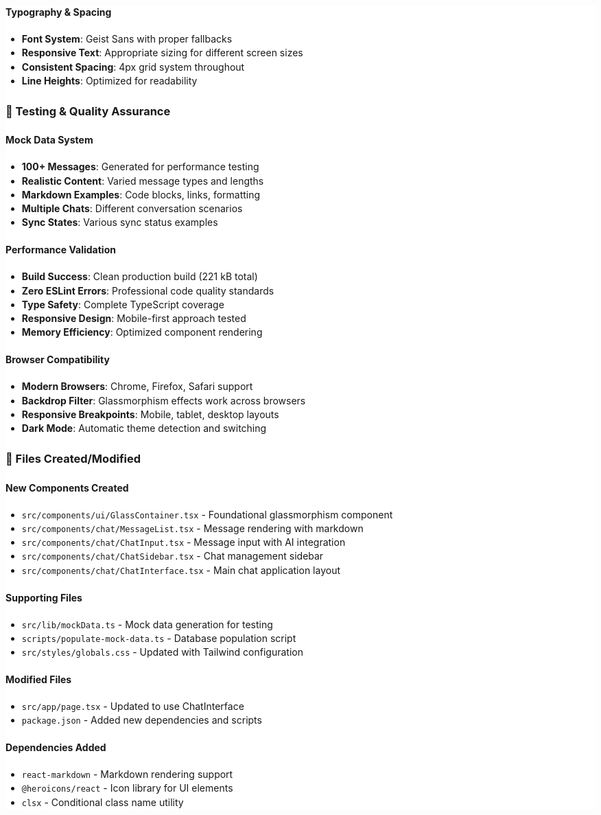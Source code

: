 #### Typography & Spacing
- **Font System**: Geist Sans with proper fallbacks
- **Responsive Text**: Appropriate sizing for different screen sizes
- **Consistent Spacing**: 4px grid system throughout
- **Line Heights**: Optimized for readability

### 🧪 Testing & Quality Assurance

#### Mock Data System
- **100+ Messages**: Generated for performance testing
- **Realistic Content**: Varied message types and lengths
- **Markdown Examples**: Code blocks, links, formatting
- **Multiple Chats**: Different conversation scenarios
- **Sync States**: Various sync status examples

#### Performance Validation
- **Build Success**: Clean production build (221 kB total)
- **Zero ESLint Errors**: Professional code quality standards
- **Type Safety**: Complete TypeScript coverage
- **Responsive Design**: Mobile-first approach tested
- **Memory Efficiency**: Optimized component rendering

#### Browser Compatibility
- **Modern Browsers**: Chrome, Firefox, Safari support
- **Backdrop Filter**: Glassmorphism effects work across browsers
- **Responsive Breakpoints**: Mobile, tablet, desktop layouts
- **Dark Mode**: Automatic theme detection and switching

### 📁 Files Created/Modified

#### New Components Created
- `src/components/ui/GlassContainer.tsx` - Foundational glassmorphism component
- `src/components/chat/MessageList.tsx` - Message rendering with markdown
- `src/components/chat/ChatInput.tsx` - Message input with AI integration
- `src/components/chat/ChatSidebar.tsx` - Chat management sidebar
- `src/components/chat/ChatInterface.tsx` - Main chat application layout

#### Supporting Files
- `src/lib/mockData.ts` - Mock data generation for testing
- `scripts/populate-mock-data.ts` - Database population script
- `src/styles/globals.css` - Updated with Tailwind configuration

#### Modified Files
- `src/app/page.tsx` - Updated to use ChatInterface
- `package.json` - Added new dependencies and scripts

#### Dependencies Added
- `react-markdown` - Markdown rendering support
- `@heroicons/react` - Icon library for UI elements
- `clsx` - Conditional class name utility
